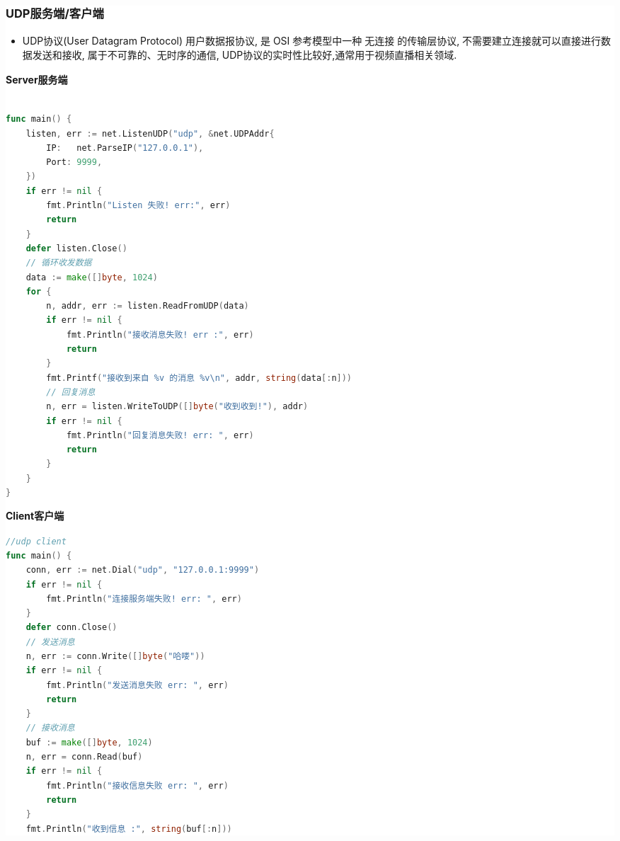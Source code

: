


### UDP服务端/客户端

* UDP协议(User Datagram Protocol) 用户数据报协议, 是 OSI 参考模型中一种 无连接 的传输层协议, 不需要建立连接就可以直接进行数据发送和接收, 属于不可靠的、无时序的通信, UDP协议的实时性比较好,通常用于视频直播相关领域.


**Server服务端**

```go

func main() {
	listen, err := net.ListenUDP("udp", &net.UDPAddr{
		IP:   net.ParseIP("127.0.0.1"),
		Port: 9999,
	})
	if err != nil {
		fmt.Println("Listen 失败! err:", err)
		return
	}
	defer listen.Close()
	// 循环收发数据
	data := make([]byte, 1024)
	for {
		n, addr, err := listen.ReadFromUDP(data)
		if err != nil {
			fmt.Println("接收消息失败! err :", err)
			return
		}
		fmt.Printf("接收到来自 %v 的消息 %v\n", addr, string(data[:n]))
		// 回复消息
		n, err = listen.WriteToUDP([]byte("收到收到!"), addr)
		if err != nil {
			fmt.Println("回复消息失败! err: ", err)
			return
		}
	}
}

```

**Client客户端**


```go
//udp client
func main() {
	conn, err := net.Dial("udp", "127.0.0.1:9999")
	if err != nil {
		fmt.Println("连接服务端失败! err: ", err)
	}
	defer conn.Close()
	// 发送消息
	n, err := conn.Write([]byte("哈喽"))
	if err != nil {
		fmt.Println("发送消息失败 err: ", err)
		return
	}
	// 接收消息
	buf := make([]byte, 1024)
	n, err = conn.Read(buf)
	if err != nil {
		fmt.Println("接收信息失败 err: ", err)
		return
	}
	fmt.Println("收到信息 :", string(buf[:n]))
```